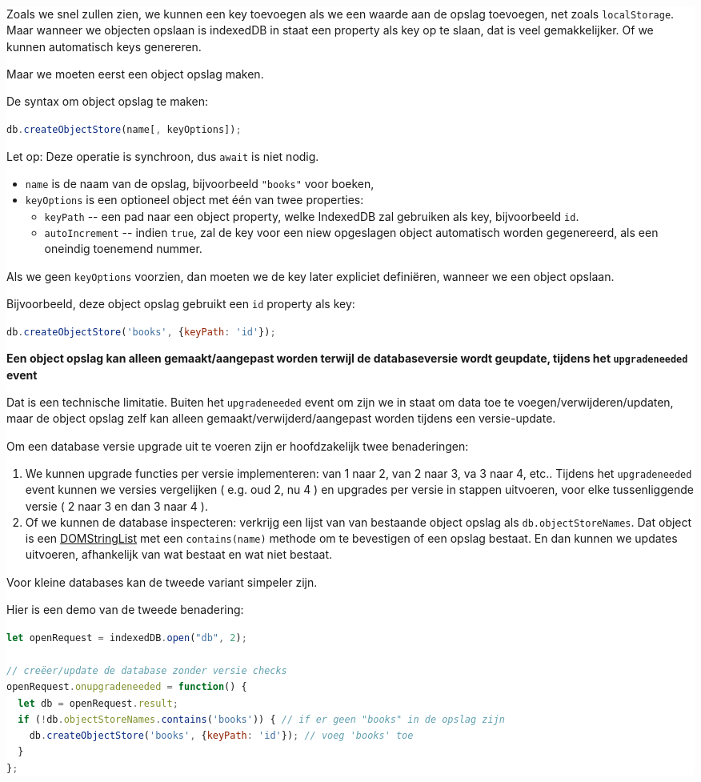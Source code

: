 Zoals we snel zullen zien, we kunnen een key toevoegen als we een waarde aan de opslag toevoegen, net zoals `localStorage`. Maar wanneer we objecten opslaan is indexedDB in staat een property als key op te slaan, dat is veel gemakkelijker. Of we kunnen automatisch keys genereren. 

Maar we moeten eerst een object opslag maken.


De syntax om object opslag te maken:
```js
db.createObjectStore(name[, keyOptions]);
```

Let op: Deze operatie is synchroon, dus `await` is niet nodig.

- `name` is de naam van de opslag, bijvoorbeeld `"books"` voor boeken,
- `keyOptions` is een optioneel object met één van twee properties:
  - `keyPath` -- een pad naar een object property, welke IndexedDB zal gebruiken als key, bijvoorbeeld `id`.
  - `autoIncrement` -- indien `true`, zal de key voor een niew opgeslagen object automatisch worden gegenereerd, als een oneindig toenemend nummer.

Als we geen `keyOptions` voorzien, dan moeten we de key later expliciet definiëren, wanneer we een object opslaan.

Bijvoorbeeld, deze object opslag gebruikt een `id` property als key:
```js
db.createObjectStore('books', {keyPath: 'id'});
```

**Een object opslag kan alleen gemaakt/aangepast worden terwijl de databaseversie wordt geupdate, tijdens het `upgradeneeded` event**

Dat is een technische limitatie. Buiten het `upgradeneeded` event om zijn we in staat om data toe te voegen/verwijderen/updaten, maar de object opslag zelf kan alleen gemaakt/verwijderd/aangepast worden tijdens een versie-update. 

Om een database versie upgrade uit te voeren zijn er hoofdzakelijk twee benaderingen:
1. We kunnen upgrade functies per versie implementeren: van 1 naar 2, van 2 naar 3, va 3 naar 4, etc.. Tijdens het `upgradeneeded` event kunnen we versies vergelijken ( e.g. oud 2, nu 4 ) en upgrades per versie in stappen uitvoeren, voor elke tussenliggende versie ( 2 naar 3 en dan 3 naar 4 ).
2. Of we kunnen de database inspecteren: verkrijg een lijst van van bestaande object opslag als `db.objectStoreNames`. Dat object is een [DOMStringList](https://html.spec.whatwg.org/multipage/common-dom-interfaces.html#domstringlist) met een `contains(name)` methode om te bevestigen of een opslag bestaat. En dan kunnen we updates uitvoeren, afhankelijk van wat bestaat en wat niet bestaat. 

Voor kleine databases kan de tweede variant simpeler zijn.

Hier is een demo van de tweede benadering:

```js
let openRequest = indexedDB.open("db", 2);

// creëer/update de database zonder versie checks
openRequest.onupgradeneeded = function() {
  let db = openRequest.result;
  if (!db.objectStoreNames.contains('books')) { // if er geen "books" in de opslag zijn
    db.createObjectStore('books', {keyPath: 'id'}); // voeg 'books' toe
  }
};
```
